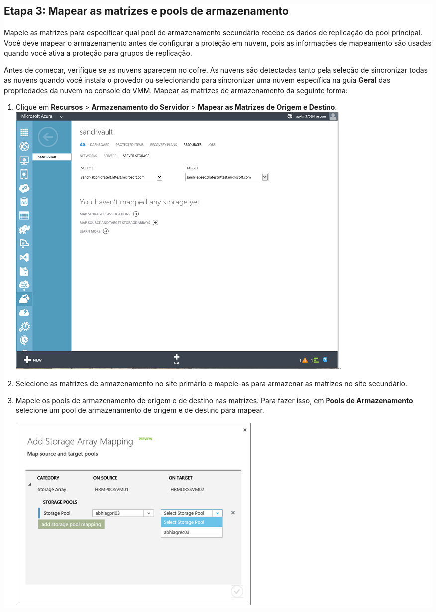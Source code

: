 
## Etapa 3: Mapear as matrizes e pools de armazenamento

Mapeie as matrizes para especificar qual pool de armazenamento secundário recebe os dados de replicação do pool principal. Você deve mapear o armazenamento antes de configurar a proteção em nuvem, pois as informações de mapeamento são usadas quando você ativa a proteção para grupos de replicação.

Antes de começar, verifique se as nuvens aparecem no cofre. As nuvens são detectadas tanto pela seleção de sincronizar todas as nuvens quando você instala o provedor ou selecionando para sincronizar uma nuvem específica na guia **Geral** das propriedades da nuvem no console do VMM. Mapear as matrizes de armazenamento da seguinte forma:

1. Clique em **Recursos** > **Armazenamento do Servidor** > **Mapear as Matrizes de Origem e Destino**. ![Registros do servidor](./media/site-recovery-vmm-san/storage-map.png).
2. Selecione as matrizes de armazenamento no site primário e mapeie-as para armazenar as matrizes no site secundário.
3.  Mapeie os pools de armazenamento de origem e de destino nas matrizes. Para fazer isso, em **Pools de Armazenamento** selecione um pool de armazenamento de origem e de destino para mapear.

	![Registros do servidor](./media/site-recovery-vmm-san/storage-map-pool.png)
